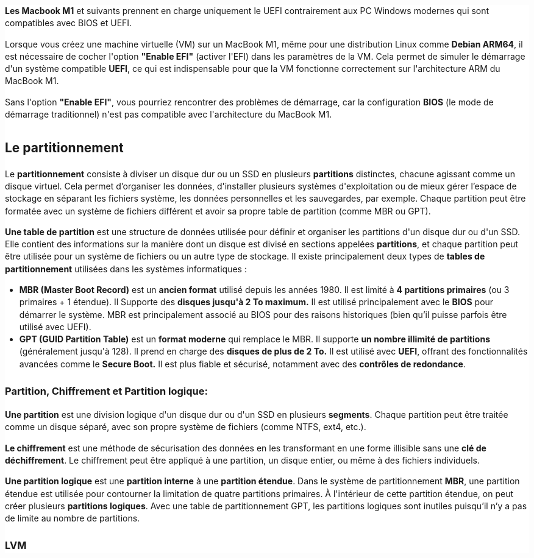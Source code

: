 **Les Macbook M1** et suivants prennent en charge uniquement le UEFI contrairement aux PC Windows modernes qui sont compatibles avec BIOS et UEFI. 

Lorsque vous créez une machine virtuelle (VM) sur un MacBook M1, même pour une distribution Linux comme **Debian ARM64**, il est nécessaire de cocher l'option **"Enable EFI"** (activer l'EFI) dans les paramètres de la VM. Cela permet de simuler le démarrage d'un système compatible **UEFI**, ce qui est indispensable pour que la VM fonctionne correctement sur l'architecture ARM du MacBook M1.

Sans l'option **"Enable EFI"**, vous pourriez rencontrer des problèmes de démarrage, car la configuration **BIOS** (le mode de démarrage traditionnel) n'est pas compatible avec l'architecture du MacBook M1.

## Le partitionnement

Le **partitionnement** consiste à diviser un disque dur ou un SSD en plusieurs **partitions** distinctes, chacune agissant comme un disque virtuel. Cela permet d’organiser les données, d'installer plusieurs systèmes d'exploitation ou de mieux gérer l’espace de stockage en séparant les fichiers système, les données personnelles et les sauvegardes, par exemple. Chaque partition peut être formatée avec un système de fichiers différent et avoir sa propre table de partition (comme MBR ou GPT).

**Une table de partition** est une structure de données utilisée pour définir et organiser les partitions d'un disque dur ou d'un SSD. Elle contient des informations sur la manière dont un disque est divisé en sections appelées **partitions**, et chaque partition peut être utilisée pour un système de fichiers ou un autre type de stockage. Il existe principalement deux types de **tables de partitionnement** utilisées dans les systèmes informatiques :

- **MBR (Master Boot Record)** est un **ancien format** utilisé depuis les années 1980. Il est limité à **4 partitions primaires** (ou 3 primaires + 1 étendue). Il Supporte des **disques jusqu'à 2 To maximum.** Il est utilisé principalement avec le **BIOS** pour démarrer le système. MBR est principalement associé au BIOS pour des raisons historiques (bien qu’il puisse parfois être utilisé avec UEFI).
- **GPT (GUID Partition Table)** est un **format moderne** qui remplace le MBR. Il supporte **un nombre illimité de partitions** (généralement jusqu'à 128). Il prend en charge des **disques de plus de 2 To.** Il est utilisé avec **UEFI**, offrant des fonctionnalités avancées comme le **Secure Boot.** Il est plus fiable et sécurisé, notamment avec des **contrôles de redondance**.

### Partition, Chiffrement et Partition logique:

**Une partition** est une division logique d'un disque dur ou d'un SSD en plusieurs **segments**. Chaque partition peut être traitée comme un disque séparé, avec son propre système de fichiers (comme NTFS, ext4, etc.).

**Le chiffrement** est une méthode de sécurisation des données en les transformant en une forme illisible sans une **clé de déchiffrement**. Le chiffrement peut être appliqué à une partition, un disque entier, ou même à des fichiers individuels.

**Une partition logique** est une **partition interne** à une **partition étendue**. Dans le système de partitionnement **MBR**, une partition étendue est utilisée pour contourner la limitation de quatre partitions primaires. À l'intérieur de cette partition étendue, on peut créer plusieurs **partitions logiques**. Avec une table de partitionnement GPT, les partitions logiques sont inutiles puisqu’il n’y a pas de limite au nombre de partitions.

### LVM
